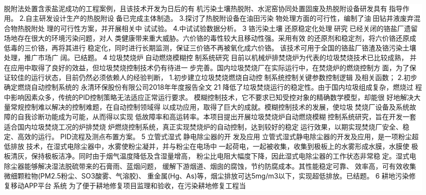 脱附法处置含汞盐泥成功的工程案例，且该技术开发为日后的有
机污染土壤热脱附、水泥窑协同处置固废及热脱附设备研发具有
指导作用。
2.自主研发设计生产的热脱附设
备已完成主体制造。
3.探讨了热脱附设备在油田污染
物处理方面的可行性，编制了油
田钻井液废弃混合物热脱附处
理的可行性方案，并开展相关中
试试验。
4.中试试验数据分析。
3
铬污染土壤
还原稳定化处理
研究
已经关闭的铬盐厂遗留场地存在很大的环境污染问题，对人
类健康带来重大威胁。六价铬的毒性较大且移动性强。采用有效
的还原剂和稳定剂，将六价铬还原成低毒的三价铬，再将其进行
稳定化，同时进行长期监测，保证三价铬不再被氧化成六价铬。
该技术可用于全国的铬盐厂铬渣及铬污染土壤处理，推广市场广
阔。已结题。
4
垃圾焚烧炉
自动燃烧模糊控
制系统研究
目前以机械炉排焚烧炉为代表的垃圾焚烧技术已比较成熟，
并在应用中取得了良好的效益，但垃圾焚烧控制技术仍有待进一
步完善。国内垃圾焚烧厂在实际运行中，在焚烧炉的燃烧控制方
面，为了保证较佳的运行状态，目前仍然必须依赖人的经验判断，
1.初步建立垃圾焚烧燃烧自动控
制系统控制关键参数控制逻辑
及相关函数；
2.初步确定燃烧自动控制系统的
永清环保股份有限公司2018年年度报告全文
21
降低了垃圾焚烧运行的稳定性。由于国内垃圾组成复杂，燃烧过
程中影响因素众多，传统的PID控制策略无法适应正常运行要求。
模糊控制技术，它不要求已知受控对象的精确数学模型，却能很
好地解决大量常规控制难以解决的控制难题，在自动控制领域得
以成功应用，取得了巨大的成就。模糊控制技术的发展，使垃圾
焚烧厂设备及系统故障的自我诊断功能成为可能，从而得以实现
低故障率和高运转率。本项目提出开展垃圾焚烧炉自动燃烧模糊
控制系统研究，旨在开发一套适合国内垃圾焚烧工况的炉排焚烧
炉燃烧控制系统，真正实现焚烧炉的自动控制，达到较好的稳定
运行效果，以期实现焚烧厂安全、稳定、高效的运行。
PID流程及测点布置方案。
5
立管式湿式
静电除尘器的开
发及应用
立管式湿式静电除尘器的开发及应用，是一项粉尘超低排放
技术，在湿式电除尘器中，水雾使粉尘凝并，并与粉尘在电场中
一起荷电，一起被收集，收集到极板上的水雾形成水膜，水膜使
极板清灰，保持极板洁净。同时由于烟气温度降低及含湿量增高，
粉尘比电阻大幅度下降，因此湿式电除尘器的工作状态非常稳
定。湿式电除尘器能够解决湿法脱硫带来的石膏雨、蓝烟问题，
缓解下游烟道、烟囱的腐蚀，节约防腐成本。其性能稳定可靠、
效率高，可有效收集微细颗粒物(PM2.5粉尘、SO3酸雾、气溶胶)、
重金属(Hg、As)等，烟尘排放可达5mg/m3以下，实现超低排放。已结题。
6
耕地污染修
复移动APP平台
系统
为了便于耕地修复项目监理和验收，在污染耕地修复工程当